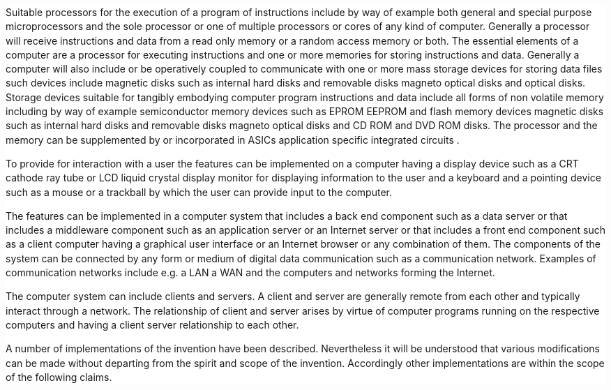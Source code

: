 Suitable processors for the execution of a program of instructions include by way of example both general and special purpose microprocessors and the sole processor or one of multiple processors or cores of any kind of computer. Generally a processor will receive instructions and data from a read only memory or a random access memory or both. The essential elements of a computer are a processor for executing instructions and one or more memories for storing instructions and data. Generally a computer will also include or be operatively coupled to communicate with one or more mass storage devices for storing data files such devices include magnetic disks such as internal hard disks and removable disks magneto optical disks and optical disks. Storage devices suitable for tangibly embodying computer program instructions and data include all forms of non volatile memory including by way of example semiconductor memory devices such as EPROM EEPROM and flash memory devices magnetic disks such as internal hard disks and removable disks magneto optical disks and CD ROM and DVD ROM disks. The processor and the memory can be supplemented by or incorporated in ASICs application specific integrated circuits .

To provide for interaction with a user the features can be implemented on a computer having a display device such as a CRT cathode ray tube or LCD liquid crystal display monitor for displaying information to the user and a keyboard and a pointing device such as a mouse or a trackball by which the user can provide input to the computer.

The features can be implemented in a computer system that includes a back end component such as a data server or that includes a middleware component such as an application server or an Internet server or that includes a front end component such as a client computer having a graphical user interface or an Internet browser or any combination of them. The components of the system can be connected by any form or medium of digital data communication such as a communication network. Examples of communication networks include e.g. a LAN a WAN and the computers and networks forming the Internet.

The computer system can include clients and servers. A client and server are generally remote from each other and typically interact through a network. The relationship of client and server arises by virtue of computer programs running on the respective computers and having a client server relationship to each other.

A number of implementations of the invention have been described. Nevertheless it will be understood that various modifications can be made without departing from the spirit and scope of the invention. Accordingly other implementations are within the scope of the following claims.

